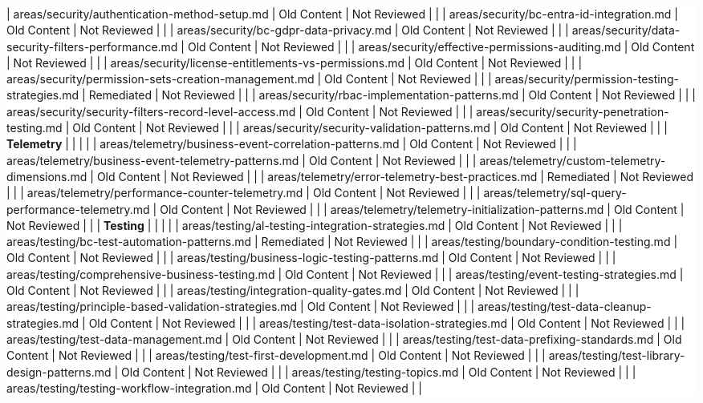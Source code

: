 | areas/security/authentication-method-setup.md | Old Content | Not Reviewed | |
| areas/security/bc-entra-id-integration.md | Old Content | Not Reviewed | |
| areas/security/bc-gdpr-data-privacy.md | Old Content | Not Reviewed | |
| areas/security/data-security-filters-performance.md | Old Content | Not Reviewed | |
| areas/security/effective-permissions-auditing.md | Old Content | Not Reviewed | |
| areas/security/license-entitlements-vs-permissions.md | Old Content | Not Reviewed | |
| areas/security/permission-sets-creation-management.md | Old Content | Not Reviewed | |
| areas/security/permission-testing-strategies.md | Remediated | Not Reviewed | |
| areas/security/rbac-implementation-patterns.md | Old Content | Not Reviewed | |
| areas/security/security-filters-record-level-access.md | Old Content | Not Reviewed | |
| areas/security/security-penetration-testing.md | Old Content | Not Reviewed | |
| areas/security/security-validation-patterns.md | Old Content | Not Reviewed | |
| **Telemetry** | | | |
| areas/telemetry/business-event-correlation-patterns.md | Old Content | Not Reviewed | |
| areas/telemetry/business-event-telemetry-patterns.md | Old Content | Not Reviewed | |
| areas/telemetry/custom-telemetry-dimensions.md | Old Content | Not Reviewed | |
| areas/telemetry/error-telemetry-best-practices.md | Remediated | Not Reviewed | |
| areas/telemetry/performance-counter-telemetry.md | Old Content | Not Reviewed | |
| areas/telemetry/sql-query-performance-telemetry.md | Old Content | Not Reviewed | |
| areas/telemetry/telemetry-initialization-patterns.md | Old Content | Not Reviewed | |
| **Testing** | | | |
| areas/testing/al-testing-integration-strategies.md | Old Content | Not Reviewed | |
| areas/testing/bc-test-automation-patterns.md | Remediated | Not Reviewed | |
| areas/testing/boundary-condition-testing.md | Old Content | Not Reviewed | |
| areas/testing/business-logic-testing-patterns.md | Old Content | Not Reviewed | |
| areas/testing/comprehensive-business-testing.md | Old Content | Not Reviewed | |
| areas/testing/event-testing-strategies.md | Old Content | Not Reviewed | |
| areas/testing/integration-quality-gates.md | Old Content | Not Reviewed | |
| areas/testing/principle-based-validation-strategies.md | Old Content | Not Reviewed | |
| areas/testing/test-data-cleanup-strategies.md | Old Content | Not Reviewed | |
| areas/testing/test-data-isolation-strategies.md | Old Content | Not Reviewed | |
| areas/testing/test-data-management.md | Old Content | Not Reviewed | |
| areas/testing/test-data-prefixing-standards.md | Old Content | Not Reviewed | |
| areas/testing/test-first-development.md | Old Content | Not Reviewed | |
| areas/testing/test-library-design-patterns.md | Old Content | Not Reviewed | |
| areas/testing/testing-topics.md | Old Content | Not Reviewed | |
| areas/testing/testing-workflow-integration.md | Old Content | Not Reviewed | |